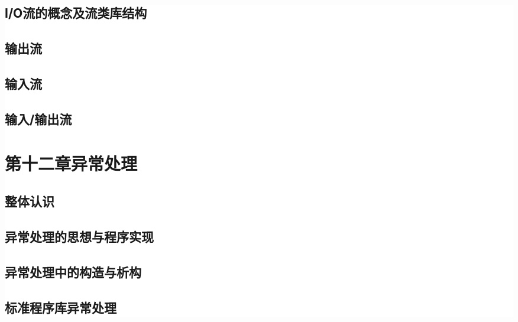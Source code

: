 



## I/O流的概念及流类库结构

## 输出流

## 输入流

## 输入/输出流



# 第十二章异常处理

## 整体认识

## 异常处理的思想与程序实现

## 异常处理中的构造与析构

## 标准程序库异常处理
